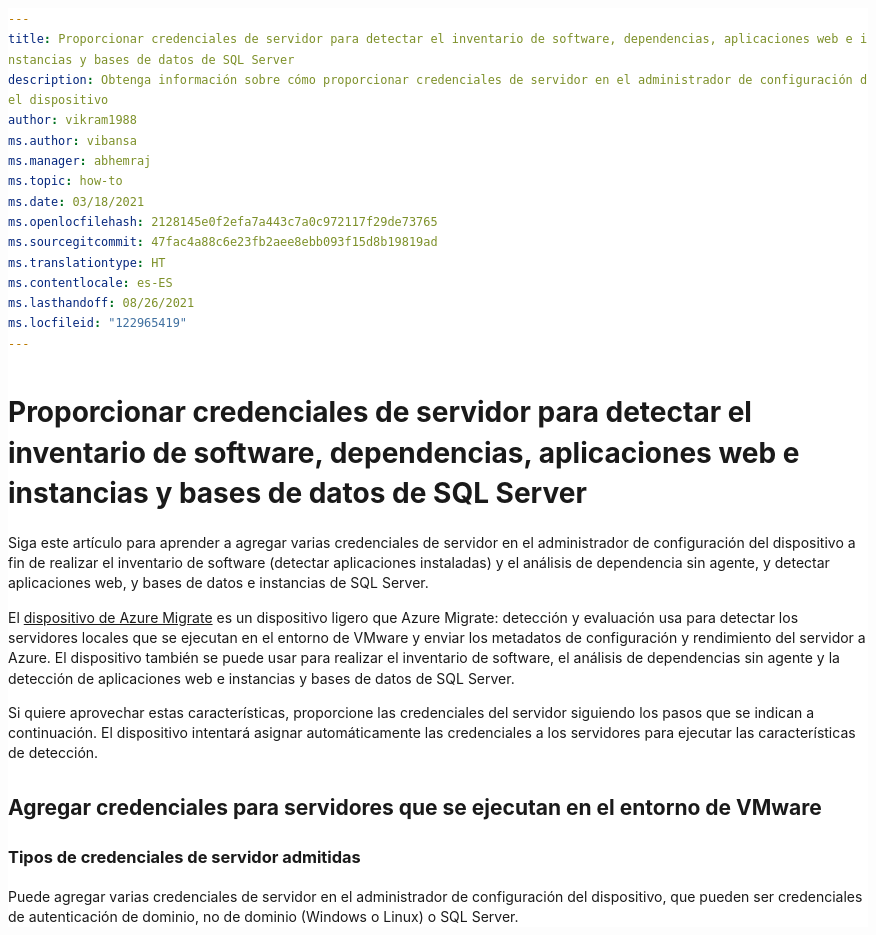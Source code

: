 ```yaml
---
title: Proporcionar credenciales de servidor para detectar el inventario de software, dependencias, aplicaciones web e instancias y bases de datos de SQL Server
description: Obtenga información sobre cómo proporcionar credenciales de servidor en el administrador de configuración del dispositivo
author: vikram1988
ms.author: vibansa
ms.manager: abhemraj
ms.topic: how-to
ms.date: 03/18/2021
ms.openlocfilehash: 2128145e0f2efa7a443c7a0c972117f29de73765
ms.sourcegitcommit: 47fac4a88c6e23fb2aee8ebb093f15d8b19819ad
ms.translationtype: HT
ms.contentlocale: es-ES
ms.lasthandoff: 08/26/2021
ms.locfileid: "122965419"
---
```

# <a name="provide-server-credentials-to-discover-software-inventory-dependencies-web-apps-and-sql-server-instances-and-databases"></a>Proporcionar credenciales de servidor para detectar el inventario de software, dependencias, aplicaciones web e instancias y bases de datos de SQL Server

Siga este artículo para aprender a agregar varias credenciales de servidor en el administrador de configuración del dispositivo a fin de realizar el inventario de software (detectar aplicaciones instaladas) y el análisis de dependencia sin agente, y detectar aplicaciones web, y bases de datos e instancias de SQL Server.

El [dispositivo de Azure Migrate](migrate-appliance.md) es un dispositivo ligero que Azure Migrate: detección y evaluación usa para detectar los servidores locales que se ejecutan en el entorno de VMware y enviar los metadatos de configuración y rendimiento del servidor a Azure. El dispositivo también se puede usar para realizar el inventario de software, el análisis de dependencias sin agente y la detección de aplicaciones web e instancias y bases de datos de SQL Server.

Si quiere aprovechar estas características, proporcione las credenciales del servidor siguiendo los pasos que se indican a continuación. El dispositivo intentará asignar automáticamente las credenciales a los servidores para ejecutar las características de detección.

## <a name="add-credentials-for-servers-running-in-vmware-environment"></a>Agregar credenciales para servidores que se ejecutan en el entorno de VMware

### <a name="types-of-server-credentials-supported"></a>Tipos de credenciales de servidor admitidas

Puede agregar varias credenciales de servidor en el administrador de configuración del dispositivo, que pueden ser credenciales de autenticación de dominio, no de dominio (Windows o Linux) o SQL Server.
